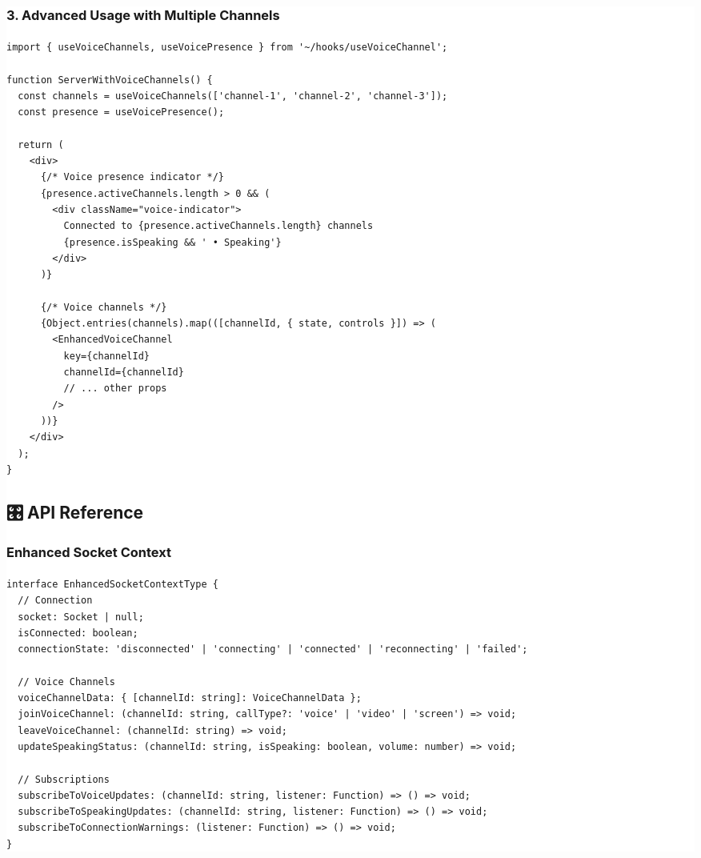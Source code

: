 ### 3. Advanced Usage with Multiple Channels

```tsx
import { useVoiceChannels, useVoicePresence } from '~/hooks/useVoiceChannel';

function ServerWithVoiceChannels() {
  const channels = useVoiceChannels(['channel-1', 'channel-2', 'channel-3']);
  const presence = useVoicePresence();

  return (
    <div>
      {/* Voice presence indicator */}
      {presence.activeChannels.length > 0 && (
        <div className="voice-indicator">
          Connected to {presence.activeChannels.length} channels
          {presence.isSpeaking && ' • Speaking'}
        </div>
      )}

      {/* Voice channels */}
      {Object.entries(channels).map(([channelId, { state, controls }]) => (
        <EnhancedVoiceChannel
          key={channelId}
          channelId={channelId}
          // ... other props
        />
      ))}
    </div>
  );
}
```

## 🎛️ API Reference

### Enhanced Socket Context

```tsx
interface EnhancedSocketContextType {
  // Connection
  socket: Socket | null;
  isConnected: boolean;
  connectionState: 'disconnected' | 'connecting' | 'connected' | 'reconnecting' | 'failed';
  
  // Voice Channels
  voiceChannelData: { [channelId: string]: VoiceChannelData };
  joinVoiceChannel: (channelId: string, callType?: 'voice' | 'video' | 'screen') => void;
  leaveVoiceChannel: (channelId: string) => void;
  updateSpeakingStatus: (channelId: string, isSpeaking: boolean, volume: number) => void;
  
  // Subscriptions
  subscribeToVoiceUpdates: (channelId: string, listener: Function) => () => void;
  subscribeToSpeakingUpdates: (channelId: string, listener: Function) => () => void;
  subscribeToConnectionWarnings: (listener: Function) => () => void;
}
```
